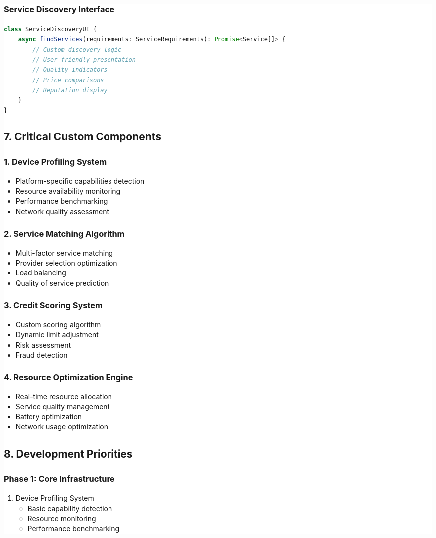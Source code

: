 ### Service Discovery Interface

```typescript
class ServiceDiscoveryUI {
    async findServices(requirements: ServiceRequirements): Promise<Service[]> {
        // Custom discovery logic
        // User-friendly presentation
        // Quality indicators
        // Price comparisons
        // Reputation display
    }
}
```

## 7. Critical Custom Components

### 1. Device Profiling System

- Platform-specific capabilities detection
- Resource availability monitoring
- Performance benchmarking
- Network quality assessment

### 2. Service Matching Algorithm

- Multi-factor service matching
- Provider selection optimization
- Load balancing
- Quality of service prediction

### 3. Credit Scoring System

- Custom scoring algorithm
- Dynamic limit adjustment
- Risk assessment
- Fraud detection

### 4. Resource Optimization Engine

- Real-time resource allocation
- Service quality management
- Battery optimization
- Network usage optimization

## 8. Development Priorities

### Phase 1: Core Infrastructure

1. Device Profiling System
    - Basic capability detection
    - Resource monitoring
    - Performance benchmarking
